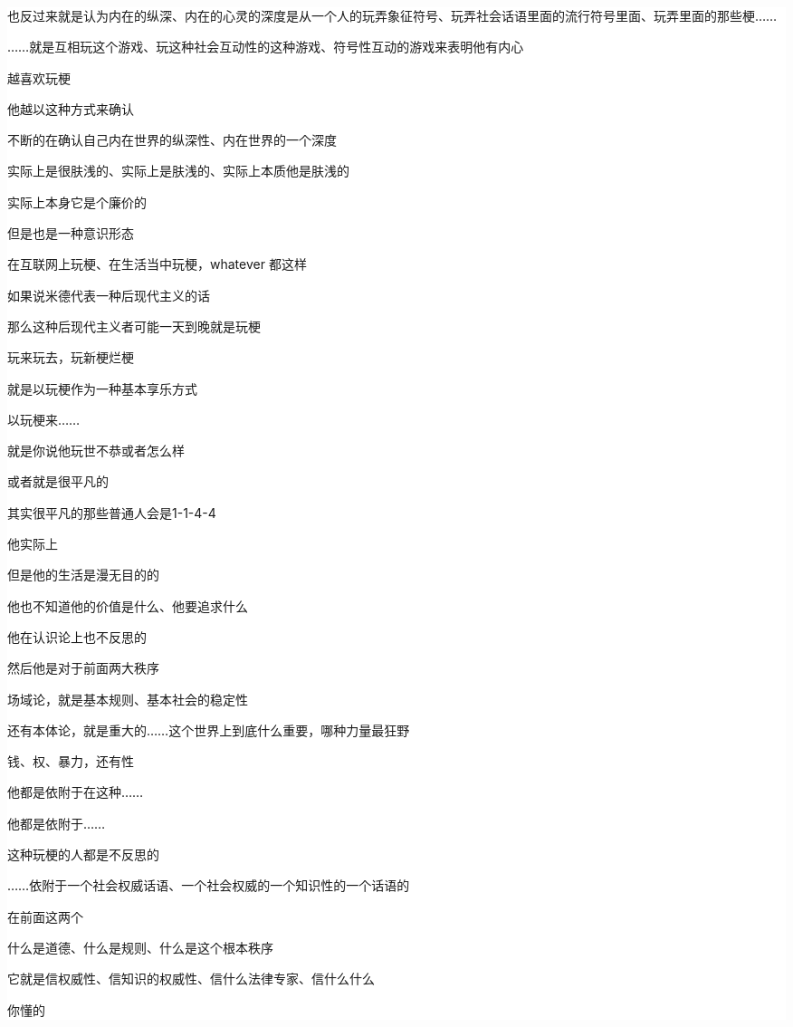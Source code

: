 也反过来就是认为内在的纵深、内在的心灵的深度是从一个人的玩弄象征符号、玩弄社会话语里面的流行符号里面、玩弄里面的那些梗……

……就是互相玩这个游戏、玩这种社会互动性的这种游戏、符号性互动的游戏来表明他有内心

越喜欢玩梗

他越以这种方式来确认

不断的在确认自己内在世界的纵深性、内在世界的一个深度

实际上是很肤浅的、实际上是肤浅的、实际上本质他是肤浅的

实际上本身它是个廉价的

但是也是一种意识形态

在互联网上玩梗、在生活当中玩梗，whatever 都这样

如果说米德代表一种后现代主义的话

那么这种后现代主义者可能一天到晚就是玩梗

玩来玩去，玩新梗烂梗

就是以玩梗作为一种基本享乐方式

以玩梗来……

就是你说他玩世不恭或者怎么样

或者就是很平凡的

其实很平凡的那些普通人会是1-1-4-4

他实际上

但是他的生活是漫无目的的

他也不知道他的价值是什么、他要追求什么

他在认识论上也不反思的

然后他是对于前面两大秩序

场域论，就是基本规则、基本社会的稳定性

还有本体论，就是重大的……这个世界上到底什么重要，哪种力量最狂野

钱、权、暴力，还有性

他都是依附于在这种……

他都是依附于……

这种玩梗的人都是不反思的

……依附于一个社会权威话语、一个社会权威的一个知识性的一个话语的

在前面这两个

什么是道德、什么是规则、什么是这个根本秩序

它就是信权威性、信知识的权威性、信什么法律专家、信什么什么

你懂的
